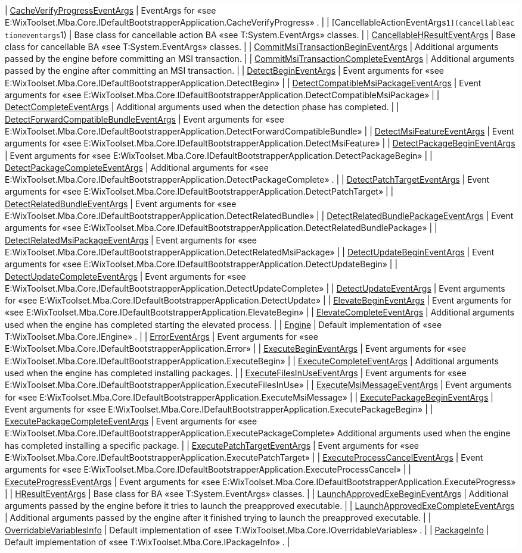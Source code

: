 | [CacheVerifyProgressEventArgs](cacheverifyprogresseventargs) | EventArgs for «see E:WixToolset.Mba.Core.IDefaultBootstrapperApplication.CacheVerifyProgress» . |
| [CancellableActionEventArgs`1](cancellableactioneventargs`1) | Base class for cancellable action BA «see T:System.EventArgs» classes. |
| [CancellableHResultEventArgs](cancellablehresulteventargs) | Base class for cancellable BA «see T:System.EventArgs» classes. |
| [CommitMsiTransactionBeginEventArgs](commitmsitransactionbegineventargs) | Additional arguments passed by the engine before committing an MSI transaction. |
| [CommitMsiTransactionCompleteEventArgs](commitmsitransactioncompleteeventargs) | Additional arguments passed by the engine after committing an MSI transaction. |
| [DetectBeginEventArgs](detectbegineventargs) | Event arguments for «see E:WixToolset.Mba.Core.IDefaultBootstrapperApplication.DetectBegin»  |
| [DetectCompatibleMsiPackageEventArgs](detectcompatiblemsipackageeventargs) | Event arguments for «see E:WixToolset.Mba.Core.IDefaultBootstrapperApplication.DetectCompatibleMsiPackage»  |
| [DetectCompleteEventArgs](detectcompleteeventargs) | Additional arguments used when the detection phase has completed. |
| [DetectForwardCompatibleBundleEventArgs](detectforwardcompatiblebundleeventargs) | Event arguments for «see E:WixToolset.Mba.Core.IDefaultBootstrapperApplication.DetectForwardCompatibleBundle»  |
| [DetectMsiFeatureEventArgs](detectmsifeatureeventargs) | Event arguments for «see E:WixToolset.Mba.Core.IDefaultBootstrapperApplication.DetectMsiFeature»  |
| [DetectPackageBeginEventArgs](detectpackagebegineventargs) | Event arguments for «see E:WixToolset.Mba.Core.IDefaultBootstrapperApplication.DetectPackageBegin»  |
| [DetectPackageCompleteEventArgs](detectpackagecompleteeventargs) | Additional arguments for «see E:WixToolset.Mba.Core.IDefaultBootstrapperApplication.DetectPackageComplete» . |
| [DetectPatchTargetEventArgs](detectpatchtargeteventargs) | Event arguments for «see E:WixToolset.Mba.Core.IDefaultBootstrapperApplication.DetectPatchTarget»  |
| [DetectRelatedBundleEventArgs](detectrelatedbundleeventargs) | Event arguments for «see E:WixToolset.Mba.Core.IDefaultBootstrapperApplication.DetectRelatedBundle»  |
| [DetectRelatedBundlePackageEventArgs](detectrelatedbundlepackageeventargs) | Event arguments for «see E:WixToolset.Mba.Core.IDefaultBootstrapperApplication.DetectRelatedBundlePackage»  |
| [DetectRelatedMsiPackageEventArgs](detectrelatedmsipackageeventargs) | Event arguments for «see E:WixToolset.Mba.Core.IDefaultBootstrapperApplication.DetectRelatedMsiPackage»  |
| [DetectUpdateBeginEventArgs](detectupdatebegineventargs) | Event arguments for «see E:WixToolset.Mba.Core.IDefaultBootstrapperApplication.DetectUpdateBegin»  |
| [DetectUpdateCompleteEventArgs](detectupdatecompleteeventargs) | Event arguments for «see E:WixToolset.Mba.Core.IDefaultBootstrapperApplication.DetectUpdateComplete»  |
| [DetectUpdateEventArgs](detectupdateeventargs) | Event arguments for «see E:WixToolset.Mba.Core.IDefaultBootstrapperApplication.DetectUpdate»  |
| [ElevateBeginEventArgs](elevatebegineventargs) | Event arguments for «see E:WixToolset.Mba.Core.IDefaultBootstrapperApplication.ElevateBegin»  |
| [ElevateCompleteEventArgs](elevatecompleteeventargs) | Additional arguments used when the engine has completed starting the elevated process. |
| [Engine](engine) | Default implementation of «see T:WixToolset.Mba.Core.IEngine» . |
| [ErrorEventArgs](erroreventargs) | Event arguments for «see E:WixToolset.Mba.Core.IDefaultBootstrapperApplication.Error»  |
| [ExecuteBeginEventArgs](executebegineventargs) | Event arguments for «see E:WixToolset.Mba.Core.IDefaultBootstrapperApplication.ExecuteBegin»  |
| [ExecuteCompleteEventArgs](executecompleteeventargs) | Additional arguments used when the engine has completed installing packages. |
| [ExecuteFilesInUseEventArgs](executefilesinuseeventargs) | Event arguments for «see E:WixToolset.Mba.Core.IDefaultBootstrapperApplication.ExecuteFilesInUse»  |
| [ExecuteMsiMessageEventArgs](executemsimessageeventargs) | Event arguments for «see E:WixToolset.Mba.Core.IDefaultBootstrapperApplication.ExecuteMsiMessage»  |
| [ExecutePackageBeginEventArgs](executepackagebegineventargs) | Event arguments for «see E:WixToolset.Mba.Core.IDefaultBootstrapperApplication.ExecutePackageBegin»  |
| [ExecutePackageCompleteEventArgs](executepackagecompleteeventargs) | Event arguments for «see E:WixToolset.Mba.Core.IDefaultBootstrapperApplication.ExecutePackageComplete» Additional arguments used when the engine has completed installing a specific package. |
| [ExecutePatchTargetEventArgs](executepatchtargeteventargs) | Event arguments for «see E:WixToolset.Mba.Core.IDefaultBootstrapperApplication.ExecutePatchTarget»  |
| [ExecuteProcessCancelEventArgs](executeprocesscanceleventargs) | Event arguments for «see E:WixToolset.Mba.Core.IDefaultBootstrapperApplication.ExecuteProcessCancel»  |
| [ExecuteProgressEventArgs](executeprogresseventargs) | Event arguments for «see E:WixToolset.Mba.Core.IDefaultBootstrapperApplication.ExecuteProgress»  |
| [HResultEventArgs](hresulteventargs) | Base class for BA «see T:System.EventArgs» classes. |
| [LaunchApprovedExeBeginEventArgs](launchapprovedexebegineventargs) | Additional arguments passed by the engine before it tries to launch the preapproved executable. |
| [LaunchApprovedExeCompleteEventArgs](launchapprovedexecompleteeventargs) | Additional arguments passed by the engine after it finished trying to launch the preapproved executable. |
| [OverridableVariablesInfo](overridablevariablesinfo) | Default implementation of «see T:WixToolset.Mba.Core.IOverridableVariables» . |
| [PackageInfo](packageinfo) | Default implementation of «see T:WixToolset.Mba.Core.IPackageInfo» . |